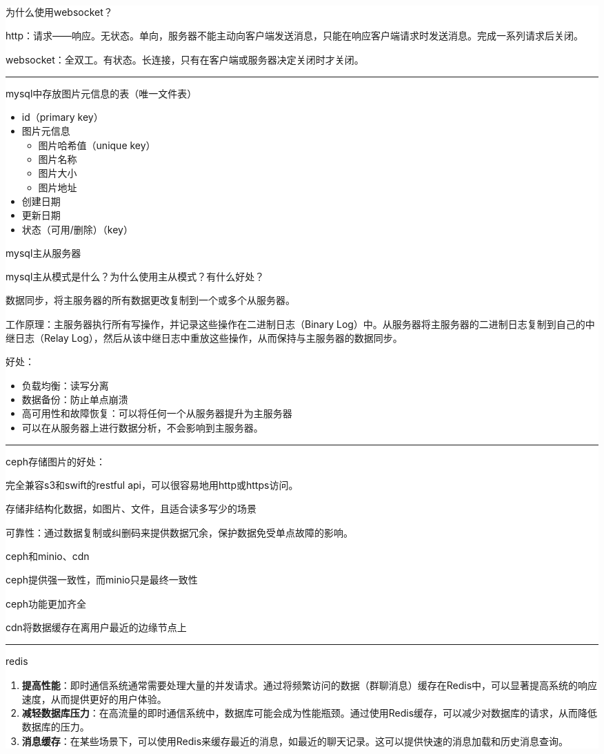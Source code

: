 为什么使用websocket？

http：请求——响应。无状态。单向，服务器不能主动向客户端发送消息，只能在响应客户端请求时发送消息。完成一系列请求后关闭。

websocket：全双工。有状态。长连接，只有在客户端或服务器决定关闭时才关闭。

---

mysql中存放图片元信息的表（唯一文件表）

- id（primary key）
- 图片元信息
  - 图片哈希值（unique key）
  - 图片名称
  - 图片大小
  - 图片地址
- 创建日期
- 更新日期
- 状态（可用/删除）（key）

mysql主从服务器

mysql主从模式是什么？为什么使用主从模式？有什么好处？

数据同步，将主服务器的所有数据更改复制到一个或多个从服务器。

工作原理：主服务器执行所有写操作，并记录这些操作在二进制日志（Binary Log）中。从服务器将主服务器的二进制日志复制到自己的中继日志（Relay Log），然后从该中继日志中重放这些操作，从而保持与主服务器的数据同步。

好处：

- 负载均衡：读写分离
- 数据备份：防止单点崩溃
- 高可用性和故障恢复：可以将任何一个从服务器提升为主服务器
- 可以在从服务器上进行数据分析，不会影响到主服务器。

---

ceph存储图片的好处：

完全兼容s3和swift的restful api，可以很容易地用http或https访问。

存储非结构化数据，如图片、文件，且适合读多写少的场景

可靠性：通过数据复制或纠删码来提供数据冗余，保护数据免受单点故障的影响。



ceph和minio、cdn

ceph提供强一致性，而minio只是最终一致性

ceph功能更加齐全

cdn将数据缓存在离用户最近的边缘节点上

---

redis

1. **提高性能**：即时通信系统通常需要处理大量的并发请求。通过将频繁访问的数据（群聊消息）缓存在Redis中，可以显著提高系统的响应速度，从而提供更好的用户体验。
2. **减轻数据库压力**：在高流量的即时通信系统中，数据库可能会成为性能瓶颈。通过使用Redis缓存，可以减少对数据库的请求，从而降低数据库的压力。
3. **消息缓存**：在某些场景下，可以使用Redis来缓存最近的消息，如最近的聊天记录。这可以提供快速的消息加载和历史消息查询。
